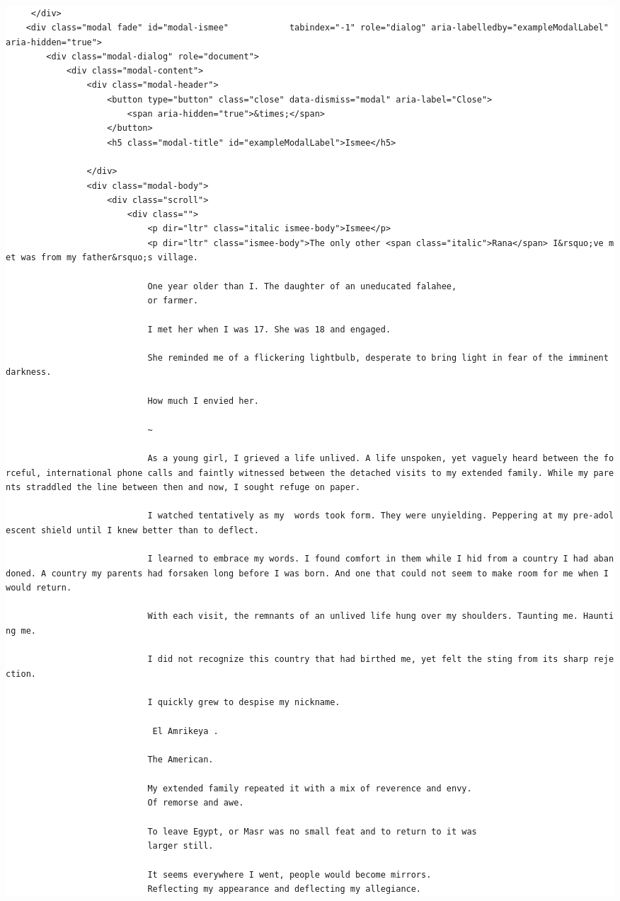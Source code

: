 		 </div>
		<div class="modal fade" id="modal-ismee" 			tabindex="-1" role="dialog" aria-labelledby="exampleModalLabel" aria-hidden="true">
			<div class="modal-dialog" role="document">
				<div class="modal-content">
					<div class="modal-header">
	  	      			<button type="button" class="close" data-dismiss="modal" aria-label="Close">
		  	        		<span aria-hidden="true">&times;</span>
		  	       		</button>
	  	      			<h5 class="modal-title" id="exampleModalLabel">Ismee</h5>
		  	        	
					</div>
					<div class="modal-body">
						<div class="scroll">
			  	        	<div class="">
			  	        		<p dir="ltr" class="italic ismee-body">Ismee</p>
			  	        		<p dir="ltr" class="ismee-body">The only other <span class="italic">Rana</span> I&rsquo;ve met was from my father&rsquo;s village.

			  	        		One year older than I. The daughter of an uneducated falahee,
			  	        		or farmer.

			  	        		I met her when I was 17. She was 18 and engaged.

			  	        		She reminded me of a flickering lightbulb, desperate to bring light in fear of the imminent darkness.

			  	        		How much I envied her.

			  	        		~

			  	        		As a young girl, I grieved a life unlived. A life unspoken, yet vaguely heard between the forceful, international phone calls and faintly witnessed between the detached visits to my extended family. While my parents straddled the line between then and now, I sought refuge on paper.

			  	        		I watched tentatively as my  words took form. They were unyielding. Peppering at my pre-adolescent shield until I knew better than to deflect.

			  	        		I learned to embrace my words. I found comfort in them while I hid from a country I had abandoned. A country my parents had forsaken long before I was born. And one that could not seem to make room for me when I would return.
			  	        		
			  	        		With each visit, the remnants of an unlived life hung over my shoulders. Taunting me. Haunting me.

			  	        		I did not recognize this country that had birthed me, yet felt the sting from its sharp rejection.

			  	        		I quickly grew to despise my nickname.

			  	        		 El Amrikeya .

			  	        		The American.

			  	        		My extended family repeated it with a mix of reverence and envy. 
			  	        		Of remorse and awe.

			  	        		To leave Egypt, or Masr was no small feat and to return to it was 
			  	        		larger still.

			  	        		It seems everywhere I went, people would become mirrors. 
			  	        		Reflecting my appearance and deflecting my allegiance.
